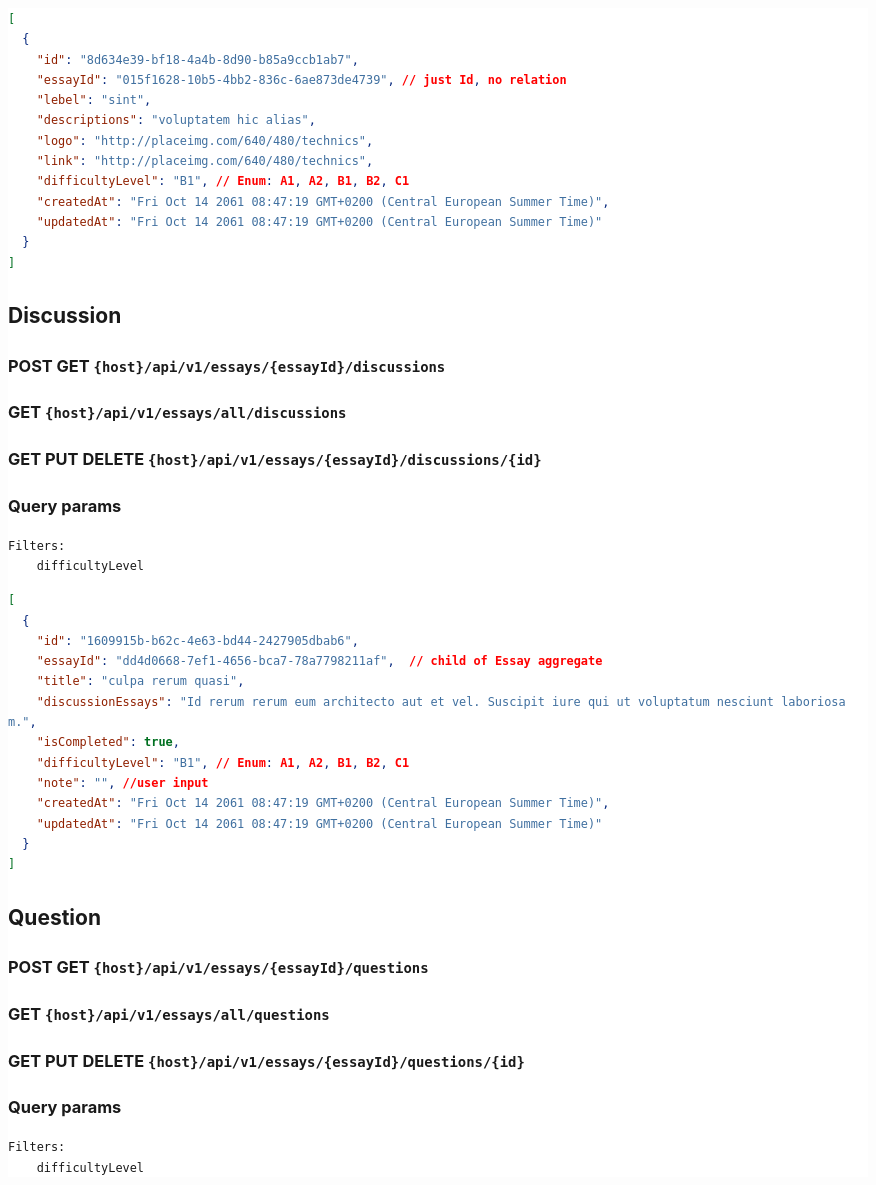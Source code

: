 ```json
[
  {
    "id": "8d634e39-bf18-4a4b-8d90-b85a9ccb1ab7",
    "essayId": "015f1628-10b5-4bb2-836c-6ae873de4739", // just Id, no relation
    "lebel": "sint",
    "descriptions": "voluptatem hic alias", 
    "logo": "http://placeimg.com/640/480/technics",
    "link": "http://placeimg.com/640/480/technics", 
    "difficultyLevel": "B1", // Enum: A1, A2, B1, B2, C1
    "createdAt": "Fri Oct 14 2061 08:47:19 GMT+0200 (Central European Summer Time)",
    "updatedAt": "Fri Oct 14 2061 08:47:19 GMT+0200 (Central European Summer Time)"
  }
]
```

## Discussion

### POST GET `{host}/api/v1/essays/{essayId}/discussions`
### GET `{host}/api/v1/essays/all/discussions`
### GET PUT DELETE `{host}/api/v1/essays/{essayId}/discussions/{id}`
### Query params 
    Filters:
        difficultyLevel

```json
[
  {
    "id": "1609915b-b62c-4e63-bd44-2427905dbab6",
    "essayId": "dd4d0668-7ef1-4656-bca7-78a7798211af",  // child of Essay aggregate
    "title": "culpa rerum quasi",
    "discussionEssays": "Id rerum rerum eum architecto aut et vel. Suscipit iure qui ut voluptatum nesciunt laboriosam.",
    "isCompleted": true,
    "difficultyLevel": "B1", // Enum: A1, A2, B1, B2, C1
    "note": "", //user input
    "createdAt": "Fri Oct 14 2061 08:47:19 GMT+0200 (Central European Summer Time)",
    "updatedAt": "Fri Oct 14 2061 08:47:19 GMT+0200 (Central European Summer Time)"
  }
]
```

## Question

### POST GET `{host}/api/v1/essays/{essayId}/questions`
### GET `{host}/api/v1/essays/all/questions`
### GET PUT DELETE `{host}/api/v1/essays/{essayId}/questions/{id}`
### Query params 
    Filters:
        difficultyLevel
        